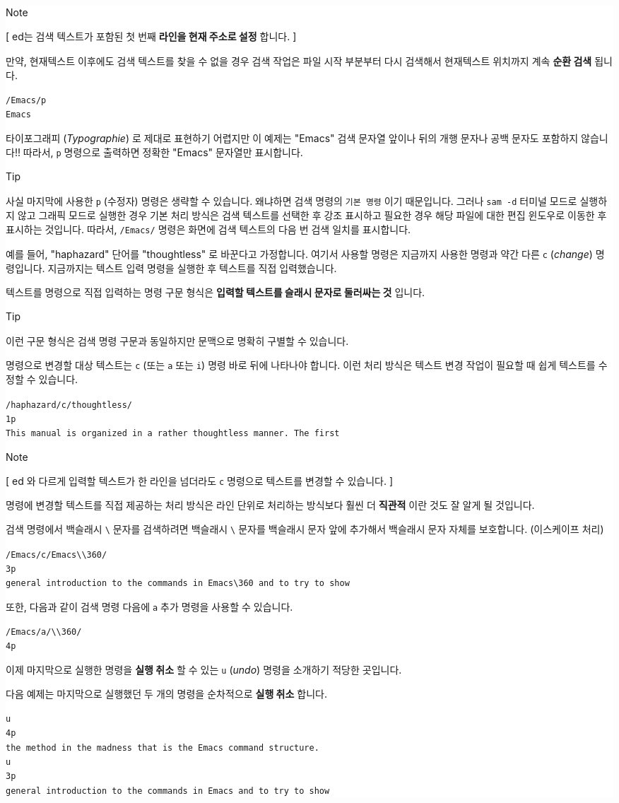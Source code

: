 > [!NOTE]
[ ed는 검색 텍스트가 포함된 첫 번째 **라인을 현재 주소로 설정** 합니다. ] 

만약, 현재텍스트 이후에도 검색 텍스트를 찾을 수 없을 경우 검색 작업은 파일 시작 부분부터 다시 검색해서 현재텍스트 위치까지 계속 **순환 검색** 됩니다.

```
/Emacs/p
Emacs
```

타이포그래피 (*Typographie*) 로 제대로 표현하기 어렵지만 이 예제는 "Emacs" 검색 문자열 앞이나 뒤의 개행 문자나 공백 문자도 포함하지 않습니다!! 따라서, `p` 명령으로 출력하면 정확한 "Emacs" 문자열만 표시합니다. 

> [!TIP]
사실 마지막에 사용한 `p` (수정자) 명령은 생략할 수 있습니다. 왜냐하면 검색 명령의 `기본 명령` 이기 때문입니다. 그러나 `sam -d` 터미널 모드로 실행하지 않고 그래픽 모드로 실행한 경우 기본 처리 방식은 검색 텍스트를 선택한 후 강조 표시하고 필요한 경우 해당 파일에 대한 편집 윈도우로 이동한 후 표시하는 것입니다. 따라서, `/Emacs/` 명령은 화면에 검색 텍스트의 다음 번 검색 일치를 표시합니다.

예를 들어, "haphazard" 단어를 "thoughtless" 로 바꾼다고 가정합니다. 여기서 사용할 명령은 지금까지 사용한 명령과 약간 다른 `c` (*change*) 명령입니다. 지금까지는 텍스트 입력 명령을 실행한 후 텍스트를 직접 입력했습니다. 

텍스트를 명령으로 직접 입력하는 명령 구문 형식은 **입력할 텍스트를 슬래시 문자로 둘러싸는 것** 입니다.

> [!TIP]
이런 구문 형식은 검색 명령 구문과 동일하지만 문맥으로 명확히 구별할 수 있습니다. 

명령으로 변경할 대상 텍스트는 `c` (또는 `a` 또는 `i`) 명령 바로 뒤에 나타나야 합니다. 이런 처리 방식은 텍스트 변경 작업이 필요할 때 쉽게 텍스트를 수정할 수 있습니다.

```
/haphazard/c/thoughtless/
1p
This manual is organized in a rather thoughtless manner. The first
```

> [!NOTE]
[ ed 와 다르게 입력할 텍스트가 한 라인을 넘더라도 `c` 명령으로 텍스트를 변경할 수 있습니다. ] 

명령에 변경할 텍스트를 직접 제공하는 처리 방식은 라인 단위로 처리하는 방식보다 훨씬 더 **직관적** 이란 것도 잘 알게 될 것입니다. 

검색 명령에서 백슬래시 `\` 문자를 검색하려면 백슬래시 `\` 문자를 백슬래시 문자 앞에 추가해서 백슬래시 문자 자체를 보호합니다. (이스케이프 처리)

```
/Emacs/c/Emacs\\360/
3p
general introduction to the commands in Emacs\360 and to try to show
```

또한, 다음과 같이 검색 명령 다음에 `a` 추가 명령을 사용할 수 있습니다.

```
/Emacs/a/\\360/
4p
```

이제 마지막으로 실행한 명령을 **실행 취소** 할 수 있는 `u` (*undo*) 명령을 소개하기 적당한 곳입니다. 

다음 예제는 마지막으로 실행했던 두 개의 명령을 순차적으로 **실행 취소** 합니다.

```
u
4p
the method in the madness that is the Emacs command structure.
u
3p
general introduction to the commands in Emacs and to try to show
```
